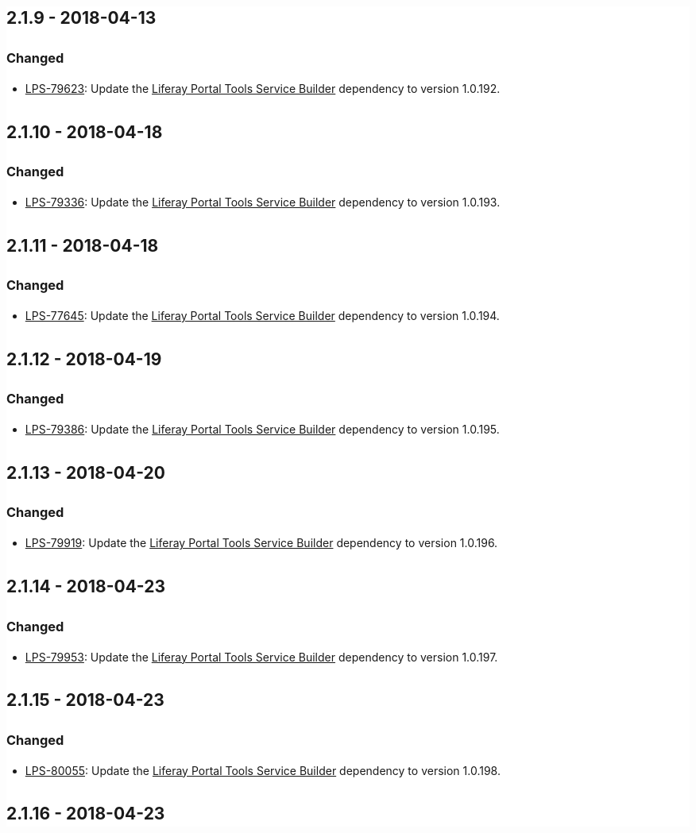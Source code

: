 ## 2.1.9 - 2018-04-13

### Changed
- [LPS-79623]: Update the [Liferay Portal Tools Service Builder] dependency to
version 1.0.192.

## 2.1.10 - 2018-04-18

### Changed
- [LPS-79336]: Update the [Liferay Portal Tools Service Builder] dependency to
version 1.0.193.

## 2.1.11 - 2018-04-18

### Changed
- [LPS-77645]: Update the [Liferay Portal Tools Service Builder] dependency to
version 1.0.194.

## 2.1.12 - 2018-04-19

### Changed
- [LPS-79386]: Update the [Liferay Portal Tools Service Builder] dependency to
version 1.0.195.

## 2.1.13 - 2018-04-20

### Changed
- [LPS-79919]: Update the [Liferay Portal Tools Service Builder] dependency to
version 1.0.196.

## 2.1.14 - 2018-04-23

### Changed
- [LPS-79953]: Update the [Liferay Portal Tools Service Builder] dependency to
version 1.0.197.

## 2.1.15 - 2018-04-23

### Changed
- [LPS-80055]: Update the [Liferay Portal Tools Service Builder] dependency to
version 1.0.198.

## 2.1.16 - 2018-04-23


[Liferay Gradle Util]: https://github.com/liferay/liferay-portal/tree/master/modules/sdk/gradle-util
[Liferay Portal Tools Service Builder]: https://github.com/liferay/liferay-portal/tree/master/modules/util/portal-tools-service-builder
[LPS-41848]: https://issues.liferay.com/browse/LPS-41848
[LPS-53392]: https://issues.liferay.com/browse/LPS-53392
[LPS-58672]: https://issues.liferay.com/browse/LPS-58672
[LPS-66010]: https://issues.liferay.com/browse/LPS-66010
[LPS-66797]: https://issues.liferay.com/browse/LPS-66797
[LPS-66891]: https://issues.liferay.com/browse/LPS-66891
[LPS-68101]: https://issues.liferay.com/browse/LPS-68101
[LPS-68289]: https://issues.liferay.com/browse/LPS-68289
[LPS-68334]: https://issues.liferay.com/browse/LPS-68334
[LPS-68598]: https://issues.liferay.com/browse/LPS-68598
[LPS-68779]: https://issues.liferay.com/browse/LPS-68779
[LPS-68838]: https://issues.liferay.com/browse/LPS-68838
[LPS-68839]: https://issues.liferay.com/browse/LPS-68839
[LPS-68980]: https://issues.liferay.com/browse/LPS-68980
[LPS-69730]: https://issues.liferay.com/browse/LPS-69730
[LPS-69824]: https://issues.liferay.com/browse/LPS-69824
[LPS-70494]: https://issues.liferay.com/browse/LPS-70494
[LPS-71603]: https://issues.liferay.com/browse/LPS-71603
[LPS-71686]: https://issues.liferay.com/browse/LPS-71686
[LPS-71722]: https://issues.liferay.com/browse/LPS-71722
[LPS-71925]: https://issues.liferay.com/browse/LPS-71925
[LPS-72347]: https://issues.liferay.com/browse/LPS-72347
[LPS-72445]: https://issues.liferay.com/browse/LPS-72445
[LPS-73156]: https://issues.liferay.com/browse/LPS-73156
[LPS-73408]: https://issues.liferay.com/browse/LPS-73408
[LPS-73967]: https://issues.liferay.com/browse/LPS-73967
[LPS-74143]: https://issues.liferay.com/browse/LPS-74143
[LPS-74155]: https://issues.liferay.com/browse/LPS-74155
[LPS-74207]: https://issues.liferay.com/browse/LPS-74207
[LPS-74278]: https://issues.liferay.com/browse/LPS-74278
[LPS-74348]: https://issues.liferay.com/browse/LPS-74348
[LPS-74544]: https://issues.liferay.com/browse/LPS-74544
[LPS-74608]: https://issues.liferay.com/browse/LPS-74608
[LPS-74824]: https://issues.liferay.com/browse/LPS-74824
[LPS-75009]: https://issues.liferay.com/browse/LPS-75009
[LPS-75010]: https://issues.liferay.com/browse/LPS-75010
[LPS-75096]: https://issues.liferay.com/browse/LPS-75096
[LPS-75399]: https://issues.liferay.com/browse/LPS-75399
[LPS-75859]: https://issues.liferay.com/browse/LPS-75859
[LPS-76018]: https://issues.liferay.com/browse/LPS-76018
[LPS-76509]: https://issues.liferay.com/browse/LPS-76509
[LPS-76626]: https://issues.liferay.com/browse/LPS-76626
[LPS-77639]: https://issues.liferay.com/browse/LPS-77639
[LPS-77645]: https://issues.liferay.com/browse/LPS-77645
[LPS-78023]: https://issues.liferay.com/browse/LPS-78023
[LPS-78477]: https://issues.liferay.com/browse/LPS-78477
[LPS-78901]: https://issues.liferay.com/browse/LPS-78901
[LPS-78938]: https://issues.liferay.com/browse/LPS-78938
[LPS-78940]: https://issues.liferay.com/browse/LPS-78940
[LPS-78971]: https://issues.liferay.com/browse/LPS-78971
[LPS-79262]: https://issues.liferay.com/browse/LPS-79262
[LPS-79336]: https://issues.liferay.com/browse/LPS-79336
[LPS-79365]: https://issues.liferay.com/browse/LPS-79365
[LPS-79385]: https://issues.liferay.com/browse/LPS-79385
[LPS-79386]: https://issues.liferay.com/browse/LPS-79386
[LPS-79388]: https://issues.liferay.com/browse/LPS-79388
[LPS-79623]: https://issues.liferay.com/browse/LPS-79623
[LPS-79799]: https://issues.liferay.com/browse/LPS-79799
[LPS-79919]: https://issues.liferay.com/browse/LPS-79919
[LPS-79953]: https://issues.liferay.com/browse/LPS-79953
[LPS-80055]: https://issues.liferay.com/browse/LPS-80055
[LPS-80091]: https://issues.liferay.com/browse/LPS-80091
[LPS-80122]: https://issues.liferay.com/browse/LPS-80122
[LPS-80123]: https://issues.liferay.com/browse/LPS-80123
[LPS-80125]: https://issues.liferay.com/browse/LPS-80125
[LPS-80184]: https://issues.liferay.com/browse/LPS-80184
[LPS-80386]: https://issues.liferay.com/browse/LPS-80386
[LPS-80466]: https://issues.liferay.com/browse/LPS-80466
[LPS-80513]: https://issues.liferay.com/browse/LPS-80513
[LPS-80544]: https://issues.liferay.com/browse/LPS-80544
[LPS-80723]: https://issues.liferay.com/browse/LPS-80723
[LPS-80840]: https://issues.liferay.com/browse/LPS-80840
[LPS-80920]: https://issues.liferay.com/browse/LPS-80920
[LPS-80927]: https://issues.liferay.com/browse/LPS-80927
[LPS-81106]: https://issues.liferay.com/browse/LPS-81106
[LPS-81336]: https://issues.liferay.com/browse/LPS-81336
[LPS-81404]: https://issues.liferay.com/browse/LPS-81404
[LPS-81706]: https://issues.liferay.com/browse/LPS-81706
[LPS-82261]: https://issues.liferay.com/browse/LPS-82261
[LPS-82433]: https://issues.liferay.com/browse/LPS-82433
[LPS-82815]: https://issues.liferay.com/browse/LPS-82815
[LPS-82828]: https://issues.liferay.com/browse/LPS-82828
[LPS-83483]: https://issues.liferay.com/browse/LPS-83483
[LPS-83761]: https://issues.liferay.com/browse/LPS-83761
[LPS-84138]: https://issues.liferay.com/browse/LPS-84138
[LPS-84615]: https://issues.liferay.com/browse/LPS-84615
[LPS-84891]: https://issues.liferay.com/browse/LPS-84891
[LPS-85556]: https://issues.liferay.com/browse/LPS-85556
[LPS-85849]: https://issues.liferay.com/browse/LPS-85849
[LPS-86406]: https://issues.liferay.com/browse/LPS-86406
[LPS-86835]: https://issues.liferay.com/browse/LPS-86835
[LPS-86916]: https://issues.liferay.com/browse/LPS-86916
[LPS-87466]: https://issues.liferay.com/browse/LPS-87466
[LPS-88170]: https://issues.liferay.com/browse/LPS-88170
[LPS-88181]: https://issues.liferay.com/browse/LPS-88181
[LPS-88823]: https://issues.liferay.com/browse/LPS-88823
[LPS-89228]: https://issues.liferay.com/browse/LPS-89228
[LPS-89457]: https://issues.liferay.com/browse/LPS-89457